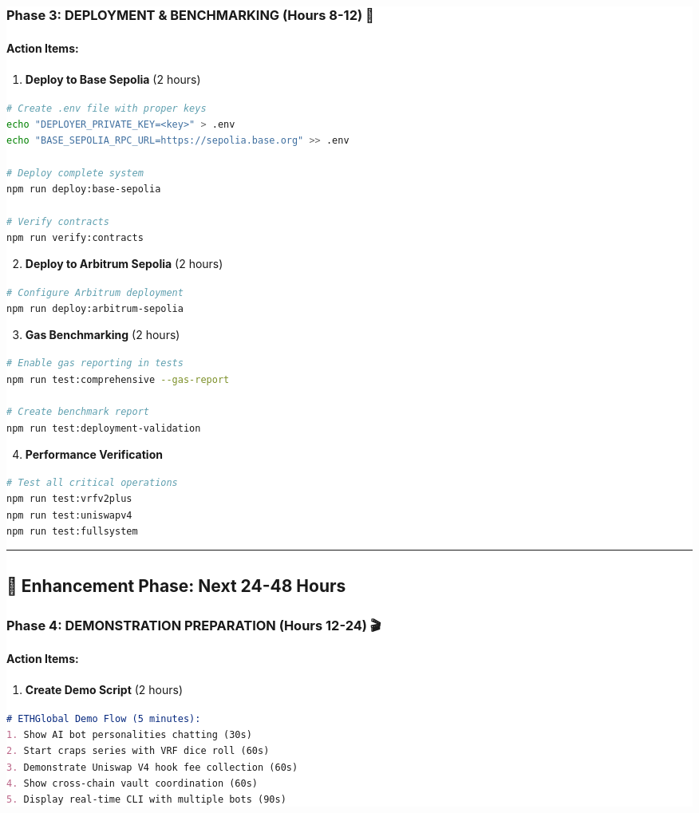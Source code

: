 ### Phase 3: **DEPLOYMENT & BENCHMARKING** (Hours 8-12) 🚀

#### **Action Items**:

1. **Deploy to Base Sepolia** (2 hours)
```bash
# Create .env file with proper keys
echo "DEPLOYER_PRIVATE_KEY=<key>" > .env
echo "BASE_SEPOLIA_RPC_URL=https://sepolia.base.org" >> .env

# Deploy complete system
npm run deploy:base-sepolia

# Verify contracts
npm run verify:contracts
```

2. **Deploy to Arbitrum Sepolia** (2 hours)
```bash
# Configure Arbitrum deployment
npm run deploy:arbitrum-sepolia
```

3. **Gas Benchmarking** (2 hours)
```bash
# Enable gas reporting in tests
npm run test:comprehensive --gas-report

# Create benchmark report
npm run test:deployment-validation
```

4. **Performance Verification**
```bash
# Test all critical operations
npm run test:vrfv2plus
npm run test:uniswapv4
npm run test:fullsystem
```

---

## 🎯 Enhancement Phase: Next 24-48 Hours

### Phase 4: **DEMONSTRATION PREPARATION** (Hours 12-24) 🎬

#### **Action Items**:

1. **Create Demo Script** (2 hours)
```markdown
# ETHGlobal Demo Flow (5 minutes):
1. Show AI bot personalities chatting (30s)
2. Start craps series with VRF dice roll (60s)  
3. Demonstrate Uniswap V4 hook fee collection (60s)
4. Show cross-chain vault coordination (60s)
5. Display real-time CLI with multiple bots (90s)
```
